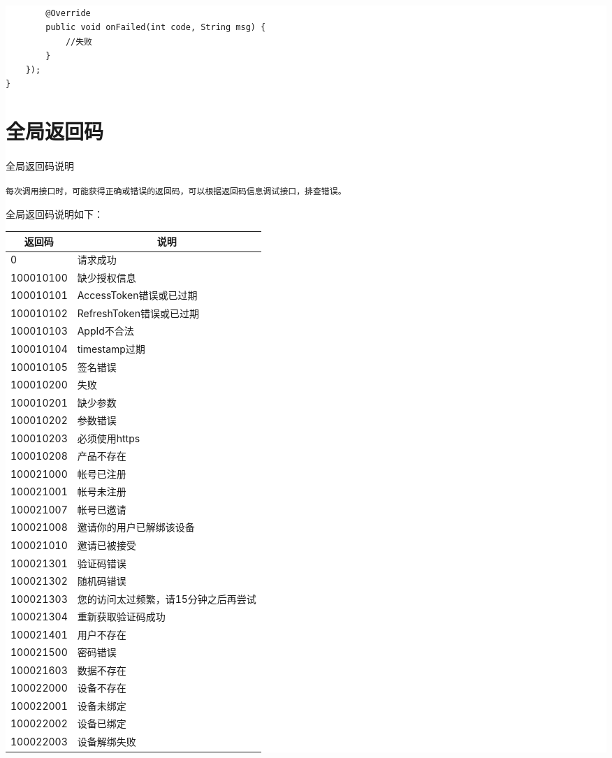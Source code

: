             @Override
            public void onFailed(int code, String msg) {
				//失败
            }
        });
    }

# 全局返回码
全局返回码说明

	每次调用接口时，可能获得正确或错误的返回码，可以根据返回码信息调试接口，排查错误。
全局返回码说明如下：

| 返回码 | 说明 |
|---------|---------|
| 0 | 请求成功 |
| 100010100 | 缺少授权信息 |
| 100010101 | AccessToken错误或已过期 |
| 100010102 | RefreshToken错误或已过期 |
| 100010103 | AppId不合法 |
| 100010104 | timestamp过期 |
| 100010105 | 签名错误 |
| 100010200 | 失败 |
| 100010201 | 缺少参数 |
| 100010202 | 参数错误 |
| 100010203 | 必须使用https |
| 100010208 | 产品不存在 |
| 100021000 | 帐号已注册 |
| 100021001 | 帐号未注册 |
| 100021007 | 帐号已邀请 |
| 100021008 | 邀请你的用户已解绑该设备 |
| 100021010 | 邀请已被接受 |
| 100021301 | 验证码错误 |
| 100021302 | 随机码错误 |
| 100021303 | 您的访问太过频繁，请15分钟之后再尝试 |
| 100021304 | 重新获取验证码成功 |
| 100021401 | 用户不存在 |
| 100021500 | 密码错误 |
| 100021603 | 数据不存在 |
| 100022000 | 设备不存在 |
| 100022001 | 设备未绑定 |
| 100022002 | 设备已绑定 |
| 100022003 | 设备解绑失败 |
